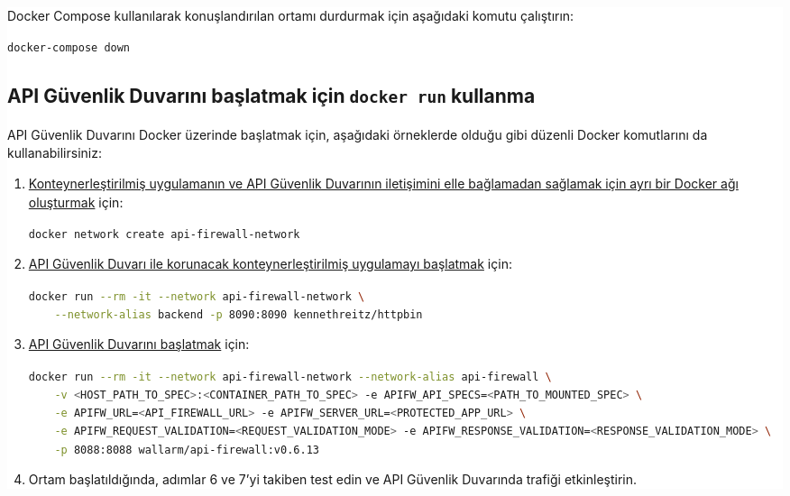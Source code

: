 Docker Compose kullanılarak konuşlandırılan ortamı durdurmak için aşağıdaki komutu çalıştırın:

```bash
docker-compose down
```

## API Güvenlik Duvarını başlatmak için `docker run` kullanma

API Güvenlik Duvarını Docker üzerinde başlatmak için, aşağıdaki örneklerde olduğu gibi düzenli Docker komutlarını da kullanabilirsiniz:

1. [Konteynerleştirilmiş uygulamanın ve API Güvenlik Duvarının iletişimini elle bağlamadan sağlamak için ayrı bir Docker ağı oluşturmak](#step-2-configure-the-docker-network) için:

    ```bash
    docker network create api-firewall-network
    ```
2. [API Güvenlik Duvarı ile korunacak konteynerleştirilmiş uygulamayı başlatmak](#step-3-configure-the-application-to-be-protected-with-api-firewall) için:

    ```bash
    docker run --rm -it --network api-firewall-network \
        --network-alias backend -p 8090:8090 kennethreitz/httpbin
    ```
3. [API Güvenlik Duvarını başlatmak](#step-4-configure-api-firewall) için:

    ```bash
    docker run --rm -it --network api-firewall-network --network-alias api-firewall \
        -v <HOST_PATH_TO_SPEC>:<CONTAINER_PATH_TO_SPEC> -e APIFW_API_SPECS=<PATH_TO_MOUNTED_SPEC> \
        -e APIFW_URL=<API_FIREWALL_URL> -e APIFW_SERVER_URL=<PROTECTED_APP_URL> \
        -e APIFW_REQUEST_VALIDATION=<REQUEST_VALIDATION_MODE> -e APIFW_RESPONSE_VALIDATION=<RESPONSE_VALIDATION_MODE> \
        -p 8088:8088 wallarm/api-firewall:v0.6.13
    ```
4. Ortam başlatıldığında, adımlar 6 ve 7’yi takiben test edin ve API Güvenlik Duvarında trafiği etkinleştirin.